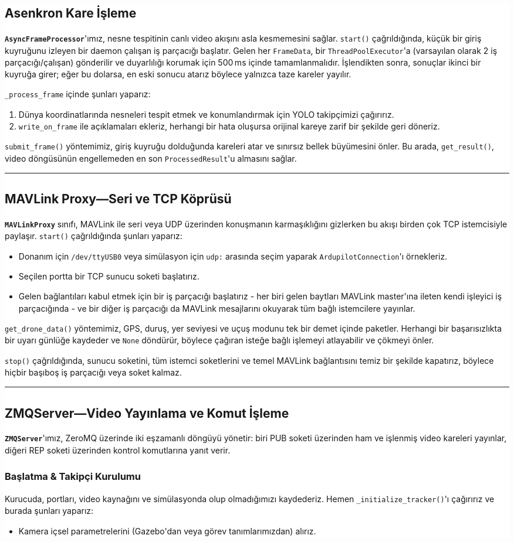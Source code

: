 
## Asenkron Kare İşleme

**`AsyncFrameProcessor`**'ımız, nesne tespitinin canlı video akışını asla kesmemesini sağlar. `start()` çağrıldığında, küçük bir giriş kuyruğunu izleyen bir daemon çalışan iş parçacığı başlatır. Gelen her `FrameData`, bir `ThreadPoolExecutor`'a (varsayılan olarak 2 iş parçacığı/çalışan) gönderilir ve duyarlılığı korumak için 500 ms içinde tamamlanmalıdır. İşlendikten sonra, sonuçlar ikinci bir kuyruğa girer; eğer bu dolarsa, en eski sonucu atarız böylece yalnızca taze kareler yayılır.

`_process_frame` içinde şunları yaparız:

1. Dünya koordinatlarında nesneleri tespit etmek ve konumlandırmak için YOLO takipçimizi çağırırız.    
2. `write_on_frame` ile açıklamaları ekleriz, herhangi bir hata oluşursa orijinal kareye zarif bir şekilde geri döneriz.

`submit_frame()` yöntemimiz, giriş kuyruğu dolduğunda kareleri atar ve sınırsız bellek büyümesini önler. Bu arada, `get_result()`, video döngüsünün engellemeden en son `ProcessedResult`'u almasını sağlar.

---

## MAVLink Proxy—Seri ve TCP Köprüsü

**`MAVLinkProxy`** sınıfı, MAVLink ile seri veya UDP üzerinden konuşmanın karmaşıklığını gizlerken bu akışı birden çok TCP istemcisiyle paylaşır. `start()` çağrıldığında şunları yaparız:

- Donanım için `/dev/ttyUSB0` veya simülasyon için `udp:` arasında seçim yaparak `ArdupilotConnection`'ı örnekleriz.
    
- Seçilen portta bir TCP sunucu soketi başlatırız.
    
- Gelen bağlantıları kabul etmek için bir iş parçacığı başlatırız - her biri gelen baytları MAVLink master'ına ileten kendi işleyici iş parçacığında - ve bir diğer iş parçacığı da MAVLink mesajlarını okuyarak tüm bağlı istemcilere yayınlar.
    

`get_drone_data()` yöntemimiz, GPS, duruş, yer seviyesi ve uçuş modunu tek bir demet içinde paketler. Herhangi bir başarısızlıkta bir uyarı günlüğe kaydeder ve `None` döndürür, böylece çağıran isteğe bağlı işlemeyi atlayabilir ve çökmeyi önler.

`stop()` çağrıldığında, sunucu soketini, tüm istemci soketlerini ve temel MAVLink bağlantısını temiz bir şekilde kapatırız, böylece hiçbir başıboş iş parçacığı veya soket kalmaz.

---

## ZMQServer—Video Yayınlama ve Komut İşleme

**`ZMQServer`**'ımız, ZeroMQ üzerinde iki eşzamanlı döngüyü yönetir: biri PUB soketi üzerinden ham ve işlenmiş video kareleri yayınlar, diğeri REP soketi üzerinden kontrol komutlarına yanıt verir.

### Başlatma & Takipçi Kurulumu

Kurucuda, portları, video kaynağını ve simülasyonda olup olmadığımızı kaydederiz. Hemen `_initialize_tracker()`'ı çağırırız ve burada şunları yaparız:

- Kamera içsel parametrelerini (Gazebo'dan veya görev tanımlarımızdan) alırız.
    